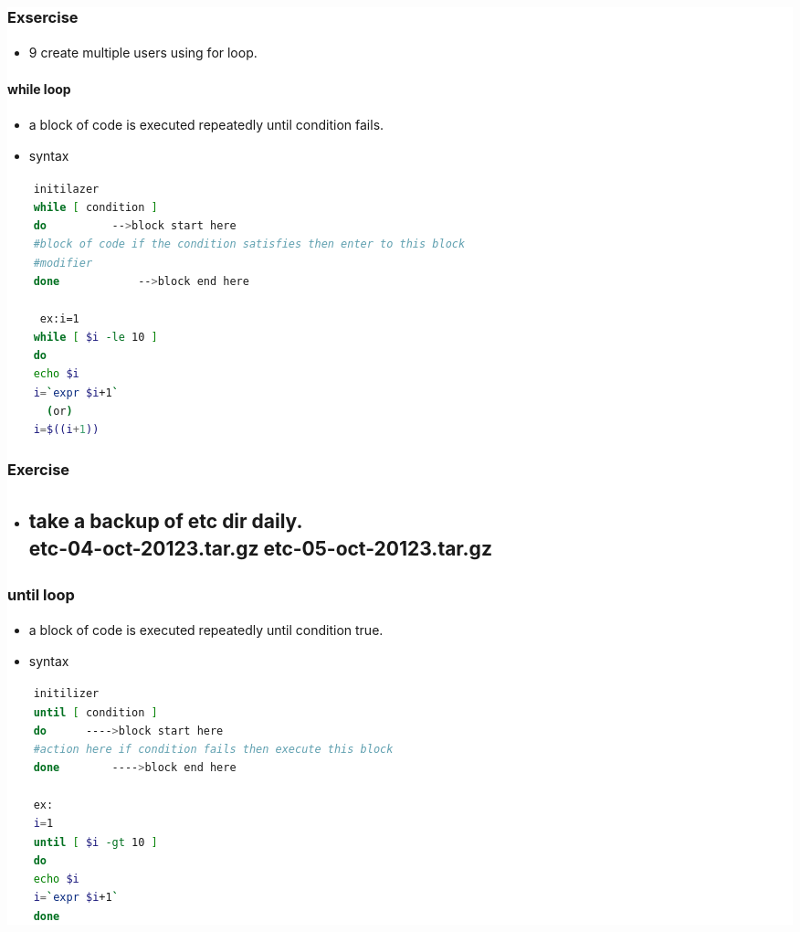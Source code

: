 ### Exsercise

- 9 create multiple users using for loop.

#### while loop

- a block of code is executed repeatedly until condition fails.
  
- syntax

```bash
	initilazer 			
	while [ condition ]
	do			-->block start here
	#block of code if the condition satisfies then enter to this block	
	#modifier
	done			-->block end here

     ex:i=1
	while [ $i -le 10 ]
	do
	echo $i
	i=`expr $i+1`
	  (or)
	i=$((i+1))

```

### Exercise

- take a backup of etc dir daily.	
	etc-04-oct-20123.tar.gz
	etc-05-oct-20123.tar.gz
	----------------------


### until loop 

- a block of code is executed repeatedly until condition true.
  
- syntax

```bash
	initilizer 
	until [ condition ]
	do		---->block start here
	#action here if condition fails then execute this block
	done		---->block end here

    ex:
	i=1
	until [ $i -gt 10 ]
	do
	echo $i
	i=`expr $i+1`
	done
```
